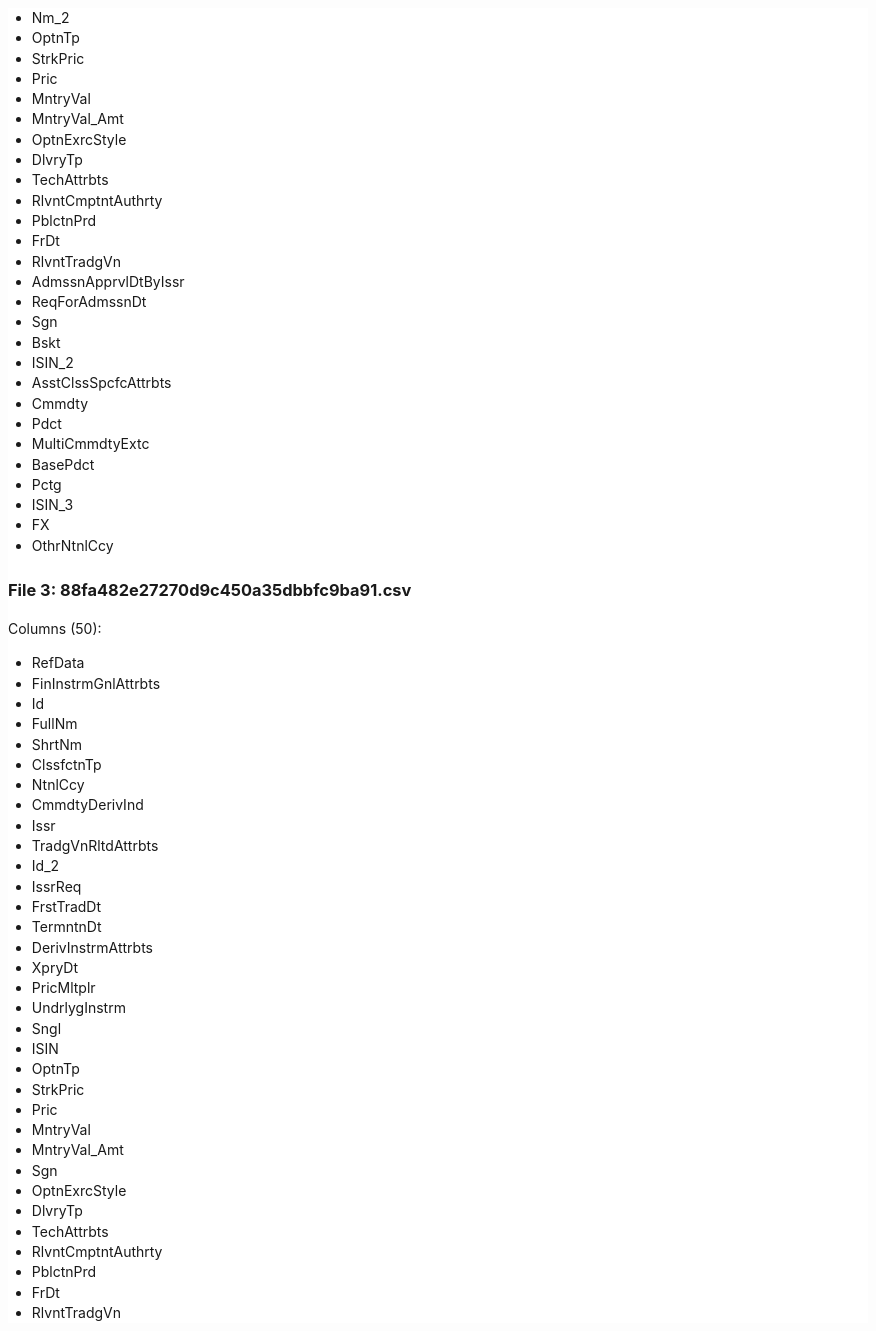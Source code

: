 - Nm_2
- OptnTp
- StrkPric
- Pric
- MntryVal
- MntryVal_Amt
- OptnExrcStyle
- DlvryTp
- TechAttrbts
- RlvntCmptntAuthrty
- PblctnPrd
- FrDt
- RlvntTradgVn
- AdmssnApprvlDtByIssr
- ReqForAdmssnDt
- Sgn
- Bskt
- ISIN_2
- AsstClssSpcfcAttrbts
- Cmmdty
- Pdct
- MultiCmmdtyExtc
- BasePdct
- Pctg
- ISIN_3
- FX
- OthrNtnlCcy

### File 3: 88fa482e27270d9c450a35dbbfc9ba91.csv
Columns (50):
- RefData
- FinInstrmGnlAttrbts
- Id
- FullNm
- ShrtNm
- ClssfctnTp
- NtnlCcy
- CmmdtyDerivInd
- Issr
- TradgVnRltdAttrbts
- Id_2
- IssrReq
- FrstTradDt
- TermntnDt
- DerivInstrmAttrbts
- XpryDt
- PricMltplr
- UndrlygInstrm
- Sngl
- ISIN
- OptnTp
- StrkPric
- Pric
- MntryVal
- MntryVal_Amt
- Sgn
- OptnExrcStyle
- DlvryTp
- TechAttrbts
- RlvntCmptntAuthrty
- PblctnPrd
- FrDt
- RlvntTradgVn